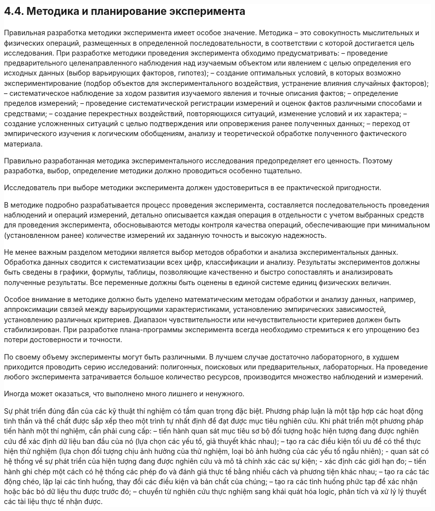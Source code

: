 ## 4.4. Методика и планирование эксперимента 

Правильная разработка методики эксперимента имеет особое значение. Методика – это совокупность мыслительных и физических операций, размещенных в определенной последовательности, в соответствии с которой достигается цель исследования. При разработке методики проведения эксперимента обходимо предусматривать: – проведение предварительного целенаправленного наблюдения над изучаемым объектом или явлением с целью определения его исходных данных (выбор варьирующих факторов, гипотез); – создание оптимальных условий, в которых возможно экспериментирование (подбор объектов для экспериментального воздействия, устранение влияния случайных факторов); – систематическое наблюдение за ходом развития изучаемого явления и точные описания фактов; – определение пределов измерений; – проведение систематической регистрации измерений и оценок фактов различными способами и средствами; – создание перекрестных воздействий, повторяющихся ситуаций, изменение условий и их характера; – создание усложненных ситуаций с целью подтверждения или опровержения ранее полученных данных; – переход от эмпирического изучения к логическим обобщениям, анализу и теоретической обработке полученного фактического материала. 

Правильно разработанная методика экспериментального исследования предопределяет его ценность. Поэтому разработка, выбор, определение методики должно проводиться особенно тщательно.  

Исследователь при выборе методики эксперимента должен удостовериться в ее практической пригодности.  

В методике подробно разрабатывается процесс проведения эксперимента, составляется последовательность проведения наблюдений и операций измерений, детально описывается каждая операция в отдельности с учетом выбранных средств для проведения эксперимента, обосновываются методы контроля качества операций, обеспечивающие при минимальном (установленном ранее) количестве измерений их заданную точность и высокую надежность.  

Не менее важным разделом методики является выбор методов обработки и анализа экспериментальных данных. Обработка данных сводится к систематизации всех цифр, классификации и анализу. Результаты экспериментов должны быть сведены в графики, формулы, таблицы, позволяющие качественно и быстро сопоставлять и анализировать полученные результаты. Все переменные должны быть оценены в единой системе единиц физических величин.  

Особое внимание в методике должно быть уделено математическим методам обработки и анализу данных, например, аппроксимации связей между варьирующими характеристиками, установлению эмпирических зависимостей, установлению различных критериев. Диапазон чувствительности или нечувствительности критериев должен быть стабилизирован. При разработке плана-программы эксперимента всегда необходимо стремиться к его упрощению без потери достоверности и точности.  

По своему объему эксперименты могут быть различными. В лучшем случае достаточно лабораторного, в худшем приходится проводить серию исследований: полигонных, поисковых или предварительных, лабораторных. На проведение любого эксперимента затрачивается большое количество ресурсов, производится множество наблюдений и измерений. 

Иногда может оказаться, что выполнено много лишнего и ненужного. 

Sự phát triển đúng đắn của các kỹ thuật thí nghiệm có tầm quan trọng đặc biệt. Phương pháp luận là một tập hợp các hoạt động tinh thần và thể chất được sắp xếp theo một trình tự nhất định để đạt được mục tiêu nghiên cứu. Khi phát triển một phương pháp tiến hành một thí nghiệm, cần phải cung cấp: – tiến hành quan sát mục tiêu sơ bộ đối tượng hoặc hiện tượng đang được nghiên cứu để xác định dữ liệu ban đầu của nó (lựa chọn các yếu tố, giả thuyết khác nhau); – tạo ra các điều kiện tối ưu để có thể thực hiện thử nghiệm (lựa chọn đối tượng chịu ảnh hưởng của thử nghiệm, loại bỏ ảnh hưởng của các yếu tố ngẫu nhiên); - quan sát có hệ thống về sự phát triển của hiện tượng đang được nghiên cứu và mô tả chính xác các sự kiện; - xác định các giới hạn đo; – tiến hành ghi chép một cách có hệ thống các phép đo và đánh giá thực tế bằng nhiều cách và phương tiện khác nhau; – tạo ra các tác động chéo, lặp lại các tình huống, thay đổi các điều kiện và bản chất của chúng; – tạo ra các tình huống phức tạp để xác nhận hoặc bác bỏ dữ liệu thu được trước đó; – chuyển từ nghiên cứu thực nghiệm sang khái quát hóa logic, phân tích và xử lý lý thuyết các tài liệu thực tế nhận được.
